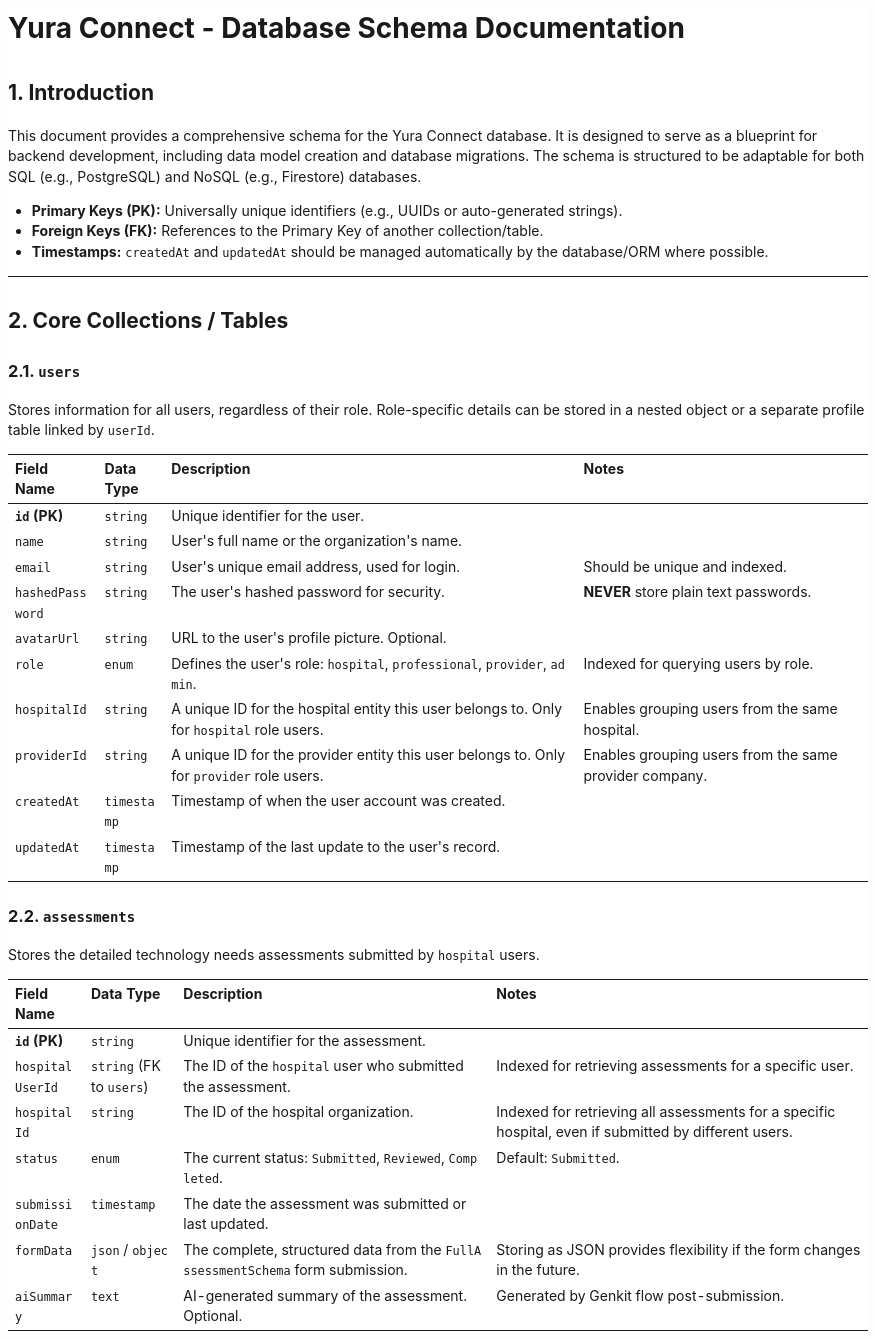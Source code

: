 # Yura Connect - Database Schema Documentation

## 1. Introduction

This document provides a comprehensive schema for the Yura Connect database. It is designed to serve as a blueprint for backend development, including data model creation and database migrations. The schema is structured to be adaptable for both SQL (e.g., PostgreSQL) and NoSQL (e.g., Firestore) databases.

- **Primary Keys (PK):** Universally unique identifiers (e.g., UUIDs or auto-generated strings).
- **Foreign Keys (FK):** References to the Primary Key of another collection/table.
- **Timestamps:** `createdAt` and `updatedAt` should be managed automatically by the database/ORM where possible.

---

## 2. Core Collections / Tables

### 2.1. `users`

Stores information for all users, regardless of their role. Role-specific details can be stored in a nested object or a separate profile table linked by `userId`.

| Field Name     | Data Type             | Description                                                                                               | Notes                                                              |
| :------------- | :-------------------- | :-------------------------------------------------------------------------------------------------------- | :----------------------------------------------------------------- |
| **`id` (PK)**  | `string`              | Unique identifier for the user.                                                                           |                                                                    |
| `name`         | `string`              | User's full name or the organization's name.                                                              |                                                                    |
| `email`        | `string`              | User's unique email address, used for login.                                                              | Should be unique and indexed.                                      |
| `hashedPassword` | `string`              | The user's hashed password for security.                                                                  | **NEVER** store plain text passwords.                              |
| `avatarUrl`    | `string`              | URL to the user's profile picture. Optional.                                                              |                                                                    |
| `role`         | `enum`                | Defines the user's role: `hospital`, `professional`, `provider`, `admin`.                                 | Indexed for querying users by role.                                |
| `hospitalId`   | `string`              | A unique ID for the hospital entity this user belongs to. Only for `hospital` role users.                 | Enables grouping users from the same hospital.                     |
| `providerId`   | `string`              | A unique ID for the provider entity this user belongs to. Only for `provider` role users.                 | Enables grouping users from the same provider company.             |
| `createdAt`    | `timestamp`           | Timestamp of when the user account was created.                                                           |                                                                    |
| `updatedAt`    | `timestamp`           | Timestamp of the last update to the user's record.                                                        |                                                                    |

### 2.2. `assessments`

Stores the detailed technology needs assessments submitted by `hospital` users.

| Field Name          | Data Type             | Description                                                                      | Notes                                                                                                    |
| :------------------ | :-------------------- | :------------------------------------------------------------------------------- | :------------------------------------------------------------------------------------------------------- |
| **`id` (PK)**       | `string`              | Unique identifier for the assessment.                                            |                                                                                                          |
| `hospitalUserId`    | `string` (FK to `users`) | The ID of the `hospital` user who submitted the assessment.                      | Indexed for retrieving assessments for a specific user.                                                  |
| `hospitalId`        | `string`              | The ID of the hospital organization.                                             | Indexed for retrieving all assessments for a specific hospital, even if submitted by different users.    |
| `status`            | `enum`                | The current status: `Submitted`, `Reviewed`, `Completed`.                        | Default: `Submitted`.                                                                                    |
| `submissionDate`    | `timestamp`           | The date the assessment was submitted or last updated.                           |                                                                                                          |
| `formData`          | `json` / `object`     | The complete, structured data from the `FullAssessmentSchema` form submission.   | Storing as JSON provides flexibility if the form changes in the future.                                  |
| `aiSummary`         | `text`                | AI-generated summary of the assessment. Optional.                                | Generated by Genkit flow post-submission.                                                                |